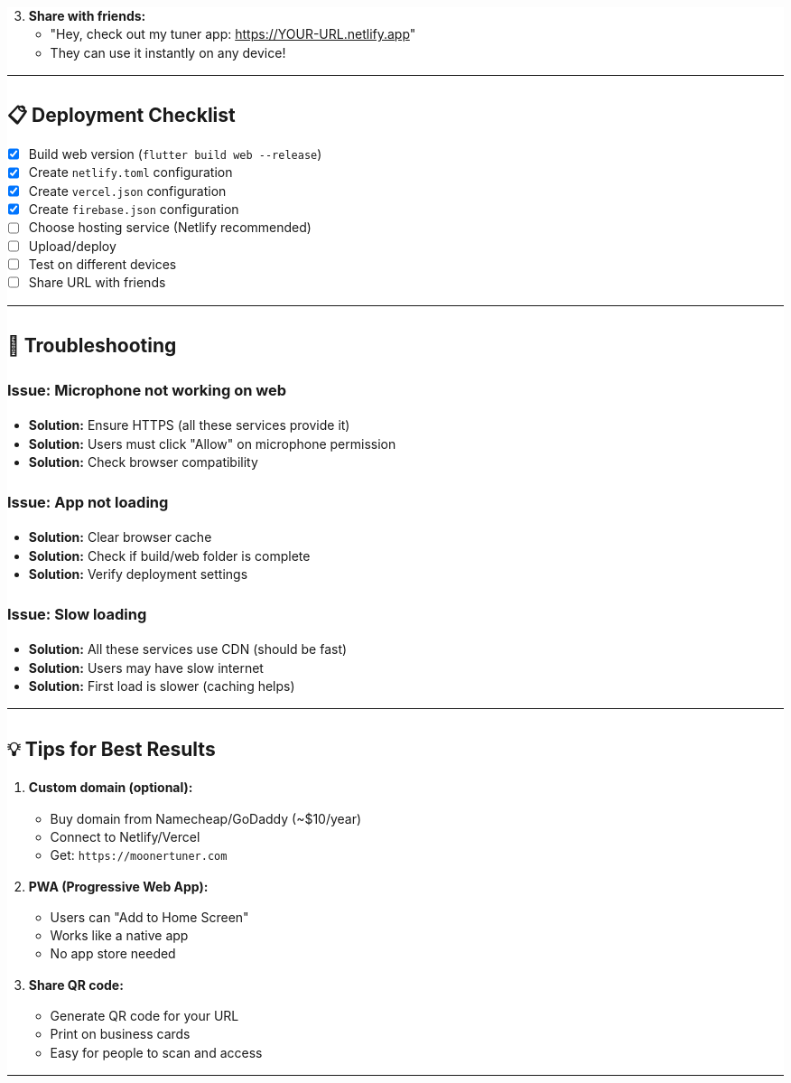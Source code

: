 3. **Share with friends:**
   - "Hey, check out my tuner app: https://YOUR-URL.netlify.app"
   - They can use it instantly on any device!

---

## 📋 Deployment Checklist

- [x] Build web version (`flutter build web --release`)
- [x] Create `netlify.toml` configuration
- [x] Create `vercel.json` configuration
- [x] Create `firebase.json` configuration
- [ ] Choose hosting service (Netlify recommended)
- [ ] Upload/deploy
- [ ] Test on different devices
- [ ] Share URL with friends

---

## 🔧 Troubleshooting

### **Issue: Microphone not working on web**
- **Solution:** Ensure HTTPS (all these services provide it)
- **Solution:** Users must click "Allow" on microphone permission
- **Solution:** Check browser compatibility

### **Issue: App not loading**
- **Solution:** Clear browser cache
- **Solution:** Check if build/web folder is complete
- **Solution:** Verify deployment settings

### **Issue: Slow loading**
- **Solution:** All these services use CDN (should be fast)
- **Solution:** Users may have slow internet
- **Solution:** First load is slower (caching helps)

---

## 💡 Tips for Best Results

1. **Custom domain (optional):**
   - Buy domain from Namecheap/GoDaddy (~$10/year)
   - Connect to Netlify/Vercel
   - Get: `https://moonertuner.com`

2. **PWA (Progressive Web App):**
   - Users can "Add to Home Screen"
   - Works like a native app
   - No app store needed

3. **Share QR code:**
   - Generate QR code for your URL
   - Print on business cards
   - Easy for people to scan and access

---
